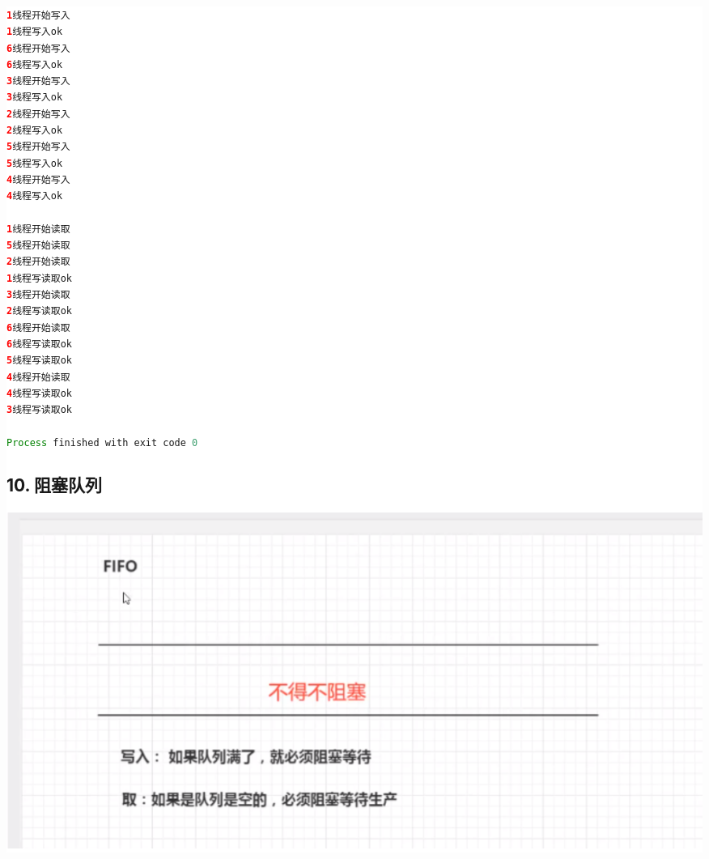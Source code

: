 ```java
1线程开始写入
1线程写入ok
6线程开始写入
6线程写入ok
3线程开始写入
3线程写入ok
2线程开始写入
2线程写入ok
5线程开始写入
5线程写入ok
4线程开始写入
4线程写入ok
    
1线程开始读取
5线程开始读取
2线程开始读取
1线程写读取ok
3线程开始读取
2线程写读取ok
6线程开始读取
6线程写读取ok
5线程写读取ok
4线程开始读取
4线程写读取ok
3线程写读取ok

Process finished with exit code 0
```

##  10. 阻塞队列

 ![image-20200812092316296](images/157.png)
